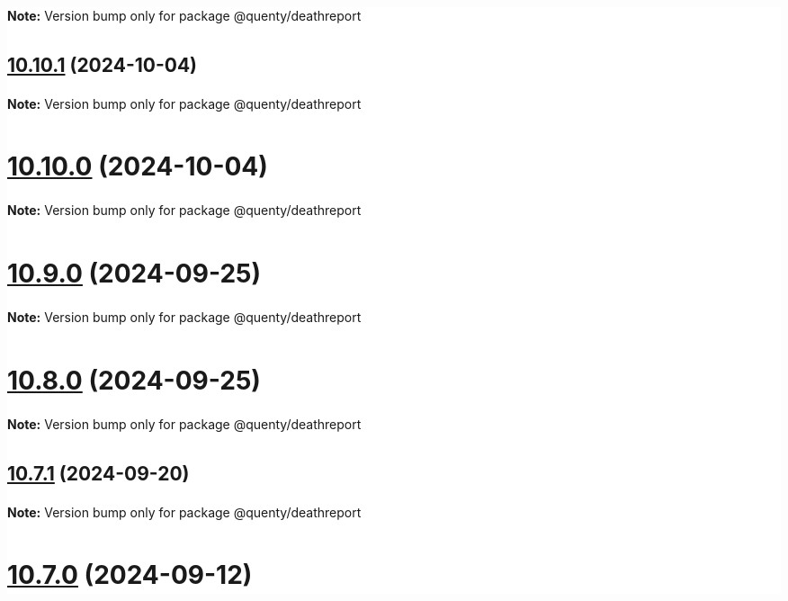 **Note:** Version bump only for package @quenty/deathreport





## [10.10.1](https://github.com/Quenty/NevermoreEngine/compare/@quenty/deathreport@10.10.0...@quenty/deathreport@10.10.1) (2024-10-04)

**Note:** Version bump only for package @quenty/deathreport





# [10.10.0](https://github.com/Quenty/NevermoreEngine/compare/@quenty/deathreport@10.9.0...@quenty/deathreport@10.10.0) (2024-10-04)

**Note:** Version bump only for package @quenty/deathreport





# [10.9.0](https://github.com/Quenty/NevermoreEngine/compare/@quenty/deathreport@10.8.0...@quenty/deathreport@10.9.0) (2024-09-25)

**Note:** Version bump only for package @quenty/deathreport





# [10.8.0](https://github.com/Quenty/NevermoreEngine/compare/@quenty/deathreport@10.7.1...@quenty/deathreport@10.8.0) (2024-09-25)

**Note:** Version bump only for package @quenty/deathreport





## [10.7.1](https://github.com/Quenty/NevermoreEngine/compare/@quenty/deathreport@10.7.0...@quenty/deathreport@10.7.1) (2024-09-20)

**Note:** Version bump only for package @quenty/deathreport





# [10.7.0](https://github.com/Quenty/NevermoreEngine/compare/@quenty/deathreport@10.6.0...@quenty/deathreport@10.7.0) (2024-09-12)
